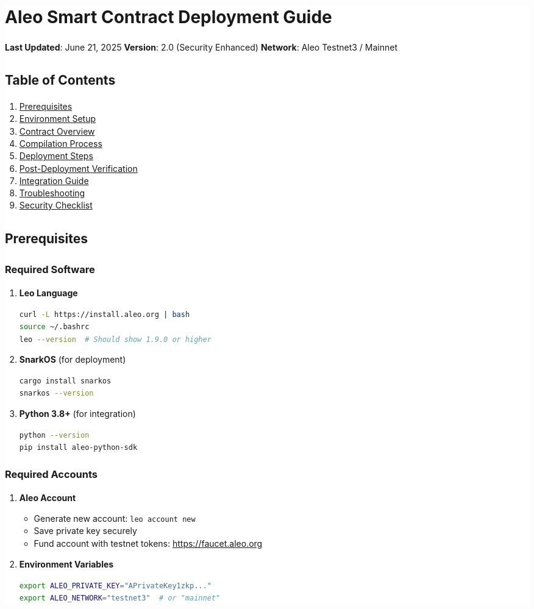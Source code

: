 # Aleo Smart Contract Deployment Guide

**Last Updated**: June 21, 2025
**Version**: 2.0 (Security Enhanced)
**Network**: Aleo Testnet3 / Mainnet

## Table of Contents

1. [Prerequisites](#prerequisites)
2. [Environment Setup](#environment-setup)
3. [Contract Overview](#contract-overview)
4. [Compilation Process](#compilation-process)
5. [Deployment Steps](#deployment-steps)
6. [Post-Deployment Verification](#post-deployment-verification)
7. [Integration Guide](#integration-guide)
8. [Troubleshooting](#troubleshooting)
9. [Security Checklist](#security-checklist)

## Prerequisites

### Required Software

1. **Leo Language**
   ```bash
   curl -L https://install.aleo.org | bash
   source ~/.bashrc
   leo --version  # Should show 1.9.0 or higher
   ```

2. **SnarkOS** (for deployment)
   ```bash
   cargo install snarkos
   snarkos --version
   ```

3. **Python 3.8+** (for integration)
   ```bash
   python --version
   pip install aleo-python-sdk
   ```

### Required Accounts

1. **Aleo Account**
   - Generate new account: `leo account new`
   - Save private key securely
   - Fund account with testnet tokens: https://faucet.aleo.org

2. **Environment Variables**
   ```bash
   export ALEO_PRIVATE_KEY="APrivateKey1zkp..."
   export ALEO_NETWORK="testnet3"  # or "mainnet"
   ```
